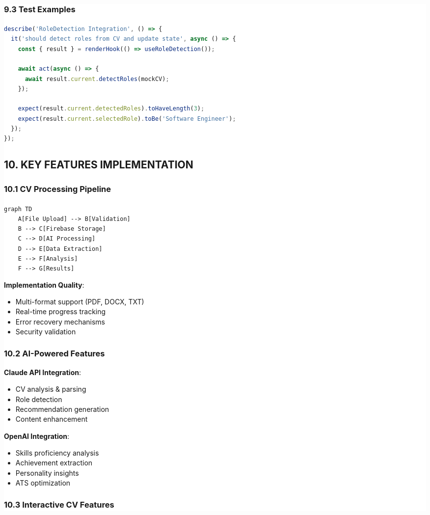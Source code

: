 ### 9.3 Test Examples

```typescript
describe('RoleDetection Integration', () => {
  it('should detect roles from CV and update state', async () => {
    const { result } = renderHook(() => useRoleDetection());
    
    await act(async () => {
      await result.current.detectRoles(mockCV);
    });
    
    expect(result.current.detectedRoles).toHaveLength(3);
    expect(result.current.selectedRole).toBe('Software Engineer');
  });
});
```

## 10. KEY FEATURES IMPLEMENTATION

### 10.1 CV Processing Pipeline

```mermaid
graph TD
    A[File Upload] --> B[Validation]
    B --> C[Firebase Storage]
    C --> D[AI Processing]
    D --> E[Data Extraction]
    E --> F[Analysis]
    F --> G[Results]
```

**Implementation Quality**:
- Multi-format support (PDF, DOCX, TXT)
- Real-time progress tracking
- Error recovery mechanisms
- Security validation

### 10.2 AI-Powered Features

**Claude API Integration**:
- CV analysis & parsing
- Role detection
- Recommendation generation
- Content enhancement

**OpenAI Integration**:
- Skills proficiency analysis
- Achievement extraction
- Personality insights
- ATS optimization

### 10.3 Interactive CV Features
